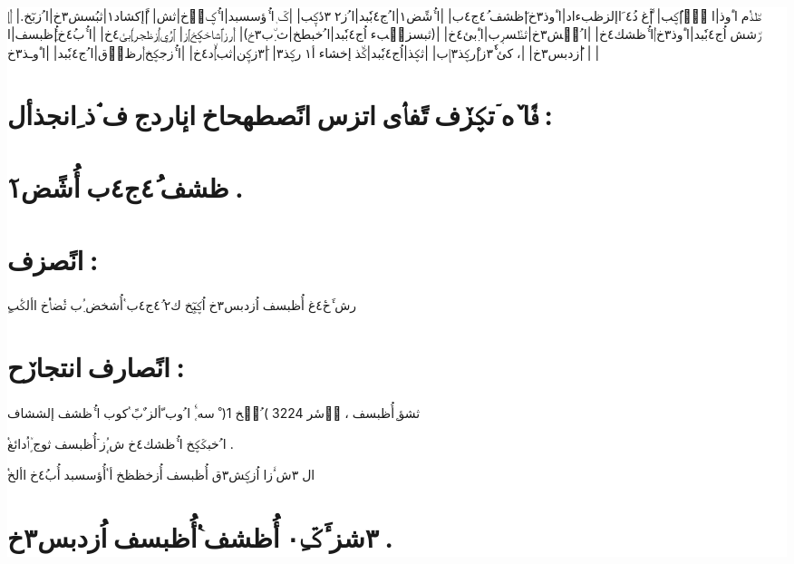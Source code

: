 |ٖط٘ذٝم ا ُ٘وذ|ا ٢ُٝ|ُؼب|
|ّٓغ د٤ُ َاإلزظبءاد|ا ُ٘وذ٣خ|ٓظشف ٤ُج٤ب|
|ا ُٔشًض١|ا ُج٤بٗبد|ا ُز٢ ٣دٔؼٜب|
|ػ ٖا ُٔؤسسبد|ا ُٔؼ٤٘خ|ثش|
|ٌَإكشاد١|ثبُسش٣خ|ا ُزبٓخ.|
|ٝر٘شش اُج٤بٗبد|ا ُ٘وذ٣خ|ٝا ُٔظشك٤خ|
|ا ُشٜش٣خ|ثظٞسرٜب|ا ُٜ٘بئ٤خ|
|(ثبسزث٘بء اُج٤بٗبد|ا ُخبطخ|ث ٜ٘ب٣خ)|
|ٝرز|ْٓشاخؼخ|ٛز|
|ٙرُي|ُزظجر|ٜٗبئ٤خ|
|ا ُٔب٤ُخ|ُِٔظبسف|ا ُزدبس٣خ|
|، كئ ٣ٚٗز|ْرؼذ٣|ِٜب|
|ثؼذ|اُج٤بٗبد|ػ٘ذ إخشاء أ١ رؼذ٣|
|٣َزؼِن|ثب|ُٜٔ٘د٤خ|
|ا ُٔزجؼخ|ٝرظ٤٘ق|ا ُج٤بٗبد|
|ا ُ٘وـذ٣خ| | |

# فًٛا ٚه ٙتؼزٚف تًفاْٛى اتزس انًصطهحاخ انٕاردج ف ْٙذ ِانجذأل :

# ٓظشف ٤ُج٤ب أُشًض١ .

# انًصزف :

ٍرش َٔخ٤ٔغ أُظبسف اُزدبس٣خ اُؼبِٓخ ك٢ ٤ُج٤ب ٝأُشخض ُٜب ثٔضاُٝخ األػٔب

# انًصارف انتجارٚح :

ثشؤ ٕأُظبسف ، ٣ٝسٔر 3224 ) ُس٘خ 1( ْ  سه ٕٞٗ    ا ُوب ّألز ٌبً ٝكوب   ا ُٔظشف إلششاف

ٝا ُخبػؼخ      ا ُٔظشك٤خ ش    ُٟٜز ٙأُظبسف ثوج ٍٞاُٞدائغ .

ٝال ٣ش َٔٛزا اُزؼش٣ق أُظبسف أُزخظظخ أ ٝأُؤسسبد أُب٤ُخ األخ

# ٣شز َٔػ٠ِ أُظشف ٝأُظبسف اُزدبس٣خ .
